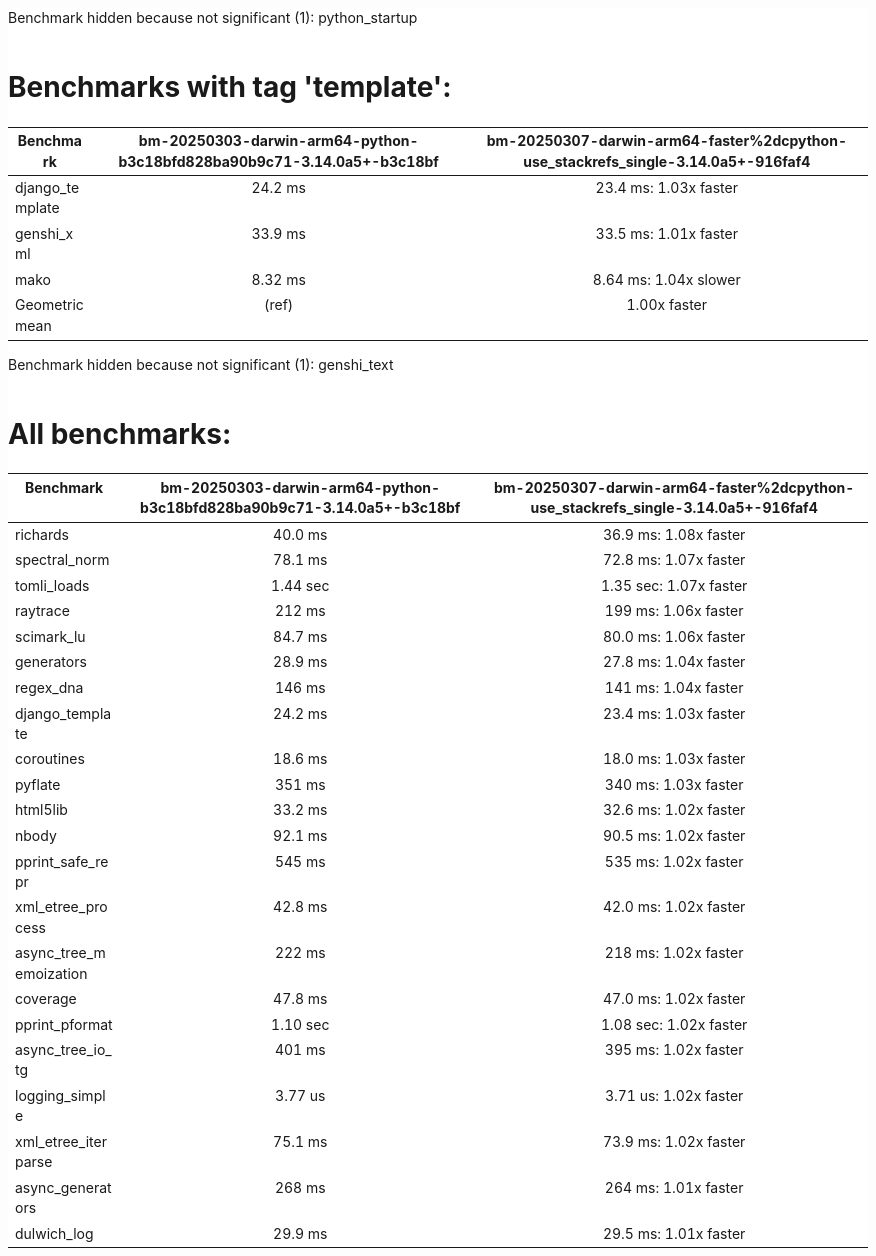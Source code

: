 Benchmark hidden because not significant (1): python_startup

Benchmarks with tag 'template':
===============================

| Benchmark       | bm-20250303-darwin-arm64-python-b3c18bfd828ba90b9c71-3.14.0a5+-b3c18bf | bm-20250307-darwin-arm64-faster%2dcpython-use_stackrefs_single-3.14.0a5+-916faf4 |
|-----------------|:----------------------------------------------------------------------:|:--------------------------------------------------------------------------------:|
| django_template | 24.2 ms                                                                | 23.4 ms: 1.03x faster                                                            |
| genshi_xml      | 33.9 ms                                                                | 33.5 ms: 1.01x faster                                                            |
| mako            | 8.32 ms                                                                | 8.64 ms: 1.04x slower                                                            |
| Geometric mean  | (ref)                                                                  | 1.00x faster                                                                     |

Benchmark hidden because not significant (1): genshi_text

All benchmarks:
===============

| Benchmark                        | bm-20250303-darwin-arm64-python-b3c18bfd828ba90b9c71-3.14.0a5+-b3c18bf | bm-20250307-darwin-arm64-faster%2dcpython-use_stackrefs_single-3.14.0a5+-916faf4 |
|----------------------------------|:----------------------------------------------------------------------:|:--------------------------------------------------------------------------------:|
| richards                         | 40.0 ms                                                                | 36.9 ms: 1.08x faster                                                            |
| spectral_norm                    | 78.1 ms                                                                | 72.8 ms: 1.07x faster                                                            |
| tomli_loads                      | 1.44 sec                                                               | 1.35 sec: 1.07x faster                                                           |
| raytrace                         | 212 ms                                                                 | 199 ms: 1.06x faster                                                             |
| scimark_lu                       | 84.7 ms                                                                | 80.0 ms: 1.06x faster                                                            |
| generators                       | 28.9 ms                                                                | 27.8 ms: 1.04x faster                                                            |
| regex_dna                        | 146 ms                                                                 | 141 ms: 1.04x faster                                                             |
| django_template                  | 24.2 ms                                                                | 23.4 ms: 1.03x faster                                                            |
| coroutines                       | 18.6 ms                                                                | 18.0 ms: 1.03x faster                                                            |
| pyflate                          | 351 ms                                                                 | 340 ms: 1.03x faster                                                             |
| html5lib                         | 33.2 ms                                                                | 32.6 ms: 1.02x faster                                                            |
| nbody                            | 92.1 ms                                                                | 90.5 ms: 1.02x faster                                                            |
| pprint_safe_repr                 | 545 ms                                                                 | 535 ms: 1.02x faster                                                             |
| xml_etree_process                | 42.8 ms                                                                | 42.0 ms: 1.02x faster                                                            |
| async_tree_memoization           | 222 ms                                                                 | 218 ms: 1.02x faster                                                             |
| coverage                         | 47.8 ms                                                                | 47.0 ms: 1.02x faster                                                            |
| pprint_pformat                   | 1.10 sec                                                               | 1.08 sec: 1.02x faster                                                           |
| async_tree_io_tg                 | 401 ms                                                                 | 395 ms: 1.02x faster                                                             |
| logging_simple                   | 3.77 us                                                                | 3.71 us: 1.02x faster                                                            |
| xml_etree_iterparse              | 75.1 ms                                                                | 73.9 ms: 1.02x faster                                                            |
| async_generators                 | 268 ms                                                                 | 264 ms: 1.01x faster                                                             |
| dulwich_log                      | 29.9 ms                                                                | 29.5 ms: 1.01x faster                                                            |